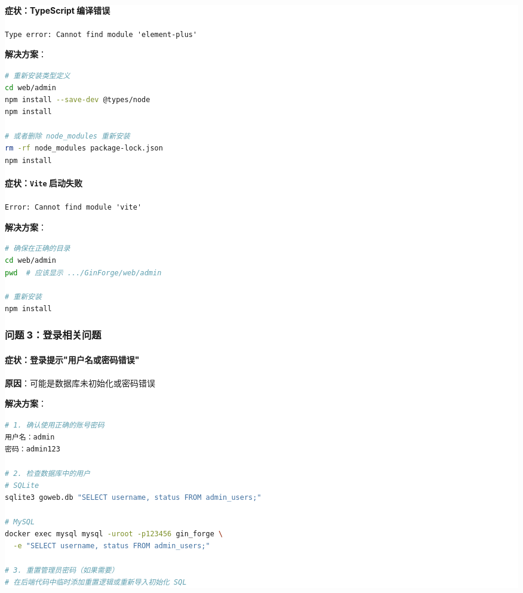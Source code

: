 #### 症状：TypeScript 编译错误
```
Type error: Cannot find module 'element-plus'
```

**解决方案**：
```bash
# 重新安装类型定义
cd web/admin
npm install --save-dev @types/node
npm install

# 或者删除 node_modules 重新安装
rm -rf node_modules package-lock.json
npm install
```

#### 症状：`Vite` 启动失败
```
Error: Cannot find module 'vite'
```

**解决方案**：
```bash
# 确保在正确的目录
cd web/admin
pwd  # 应该显示 .../GinForge/web/admin

# 重新安装
npm install
```

### 问题 3：登录相关问题

#### 症状：登录提示"用户名或密码错误"
**原因**：可能是数据库未初始化或密码错误

**解决方案**：
```bash
# 1. 确认使用正确的账号密码
用户名：admin
密码：admin123

# 2. 检查数据库中的用户
# SQLite
sqlite3 goweb.db "SELECT username, status FROM admin_users;"

# MySQL
docker exec mysql mysql -uroot -p123456 gin_forge \
  -e "SELECT username, status FROM admin_users;"

# 3. 重置管理员密码（如果需要）
# 在后端代码中临时添加重置逻辑或重新导入初始化 SQL
```
